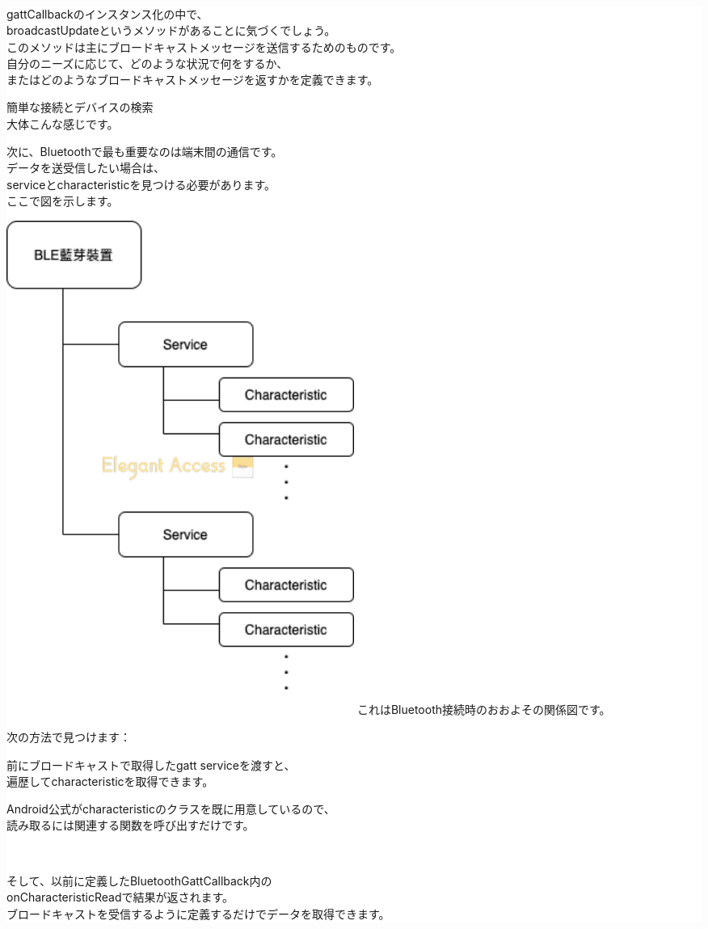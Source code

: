 
gattCallbackのインスタンス化の中で、<br>
broadcastUpdateというメソッドがあることに気づくでしょう。<br>
このメソッドは主にブロードキャストメッセージを送信するためのものです。<br>
自分のニーズに応じて、どのような状況で何をするか、<br>
またはどのようなブロードキャストメッセージを返すかを定義できます。<br>

簡単な接続とデバイスの検索<br>
大体こんな感じです。<br>

次に、Bluetoothで最も重要なのは端末間の通信です。<br>
データを送受信したい場合は、<br>
serviceとcharacteristicを見つける必要があります。<br>
ここで図を示します。<br>

<img src="/images/bluetooth/ble_logo.png" alt="Cover" width="50%" >
これはBluetooth接続時のおおよその関係図です。<br>


次の方法で見つけます：<br>
<script src="https://gist.github.com/waitzShigoto/2b6fb90e97f14b00e6a942b43f653644.js"></script>
前にブロードキャストで取得したgatt serviceを渡すと、<br>
遍歴してcharacteristicを取得できます。<br>

Android公式がcharacteristicのクラスを既に用意しているので、<br>
読み取るには関連する関数を呼び出すだけです。<br>

<script src="https://gist.github.com/waitzShigoto/51be18e662704d9cf0241cc27f5f961b.js"></script>
<br>

そして、以前に定義したBluetoothGattCallback内の<br>
onCharacteristicReadで結果が返されます。<br>
ブロードキャストを受信するように定義するだけでデータを取得できます。<br>
